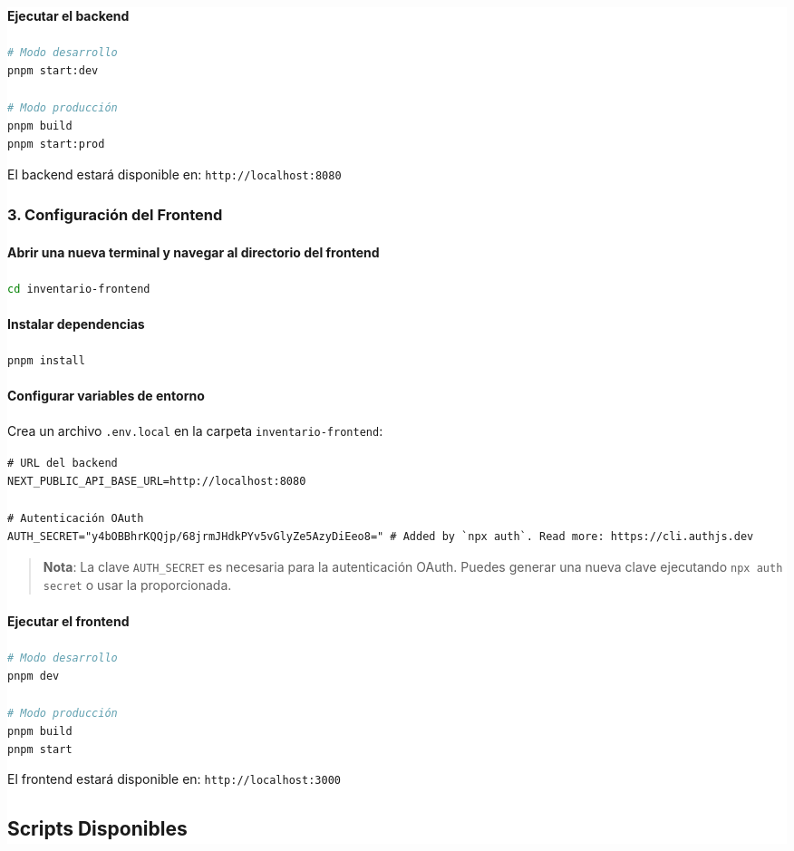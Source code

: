 #### Ejecutar el backend
```bash
# Modo desarrollo
pnpm start:dev

# Modo producción
pnpm build
pnpm start:prod
```

El backend estará disponible en: `http://localhost:8080`

### 3. Configuración del Frontend

#### Abrir una nueva terminal y navegar al directorio del frontend
```bash
cd inventario-frontend
```

#### Instalar dependencias
```bash
pnpm install
```

#### Configurar variables de entorno
Crea un archivo `.env.local` en la carpeta `inventario-frontend`:

```env
# URL del backend
NEXT_PUBLIC_API_BASE_URL=http://localhost:8080

# Autenticación OAuth
AUTH_SECRET="y4bOBBhrKQQjp/68jrmJHdkPYv5vGlyZe5AzyDiEeo8=" # Added by `npx auth`. Read more: https://cli.authjs.dev
```

> **Nota**: La clave `AUTH_SECRET` es necesaria para la autenticación OAuth. Puedes generar una nueva clave ejecutando `npx auth secret` o usar la proporcionada.

#### Ejecutar el frontend
```bash
# Modo desarrollo
pnpm dev

# Modo producción
pnpm build
pnpm start
```

El frontend estará disponible en: `http://localhost:3000`

## Scripts Disponibles
